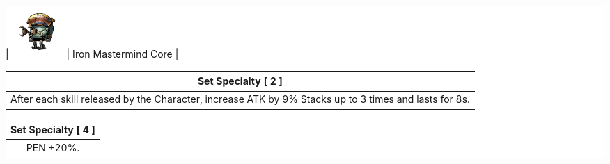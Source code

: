 | <img src="/cores/images/IronMastermindCore.png" alt="Iron Mastermind Core" width="75" height="75"> | Iron Mastermind Core |

| Set Specialty [ 2 ] |
| :-: |
| After each skill released by the Character, increase ATK by 9% Stacks up to 3 times and lasts for 8s. |

| Set Specialty [ 4 ] |
| :-: |
| PEN +20%. | 
